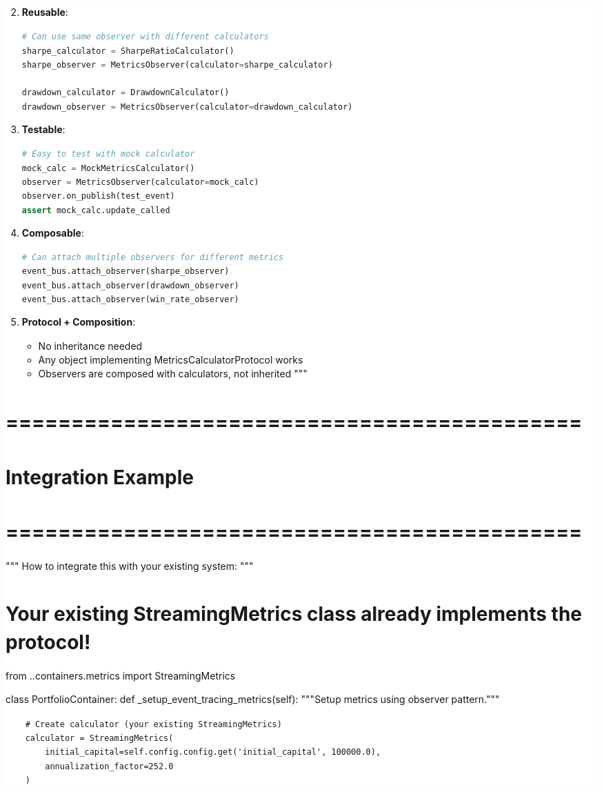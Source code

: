 2. **Reusable**:
   ```python
   # Can use same observer with different calculators
   sharpe_calculator = SharpeRatioCalculator()
   sharpe_observer = MetricsObserver(calculator=sharpe_calculator)
   
   drawdown_calculator = DrawdownCalculator()
   drawdown_observer = MetricsObserver(calculator=drawdown_calculator)
   ```

3. **Testable**:
   ```python
   # Easy to test with mock calculator
   mock_calc = MockMetricsCalculator()
   observer = MetricsObserver(calculator=mock_calc)
   observer.on_publish(test_event)
   assert mock_calc.update_called
   ```

4. **Composable**:
   ```python
   # Can attach multiple observers for different metrics
   event_bus.attach_observer(sharpe_observer)
   event_bus.attach_observer(drawdown_observer)
   event_bus.attach_observer(win_rate_observer)
   ```

5. **Protocol + Composition**:
   - No inheritance needed
   - Any object implementing MetricsCalculatorProtocol works
   - Observers are composed with calculators, not inherited
"""

# ============================================
# Integration Example
# ============================================
"""
How to integrate this with your existing system:
"""

# Your existing StreamingMetrics class already implements the protocol!
from ..containers.metrics import StreamingMetrics

class PortfolioContainer:
    def _setup_event_tracing_metrics(self):
        """Setup metrics using observer pattern."""
        
        # Create calculator (your existing StreamingMetrics)
        calculator = StreamingMetrics(
            initial_capital=self.config.config.get('initial_capital', 100000.0),
            annualization_factor=252.0
        )
        